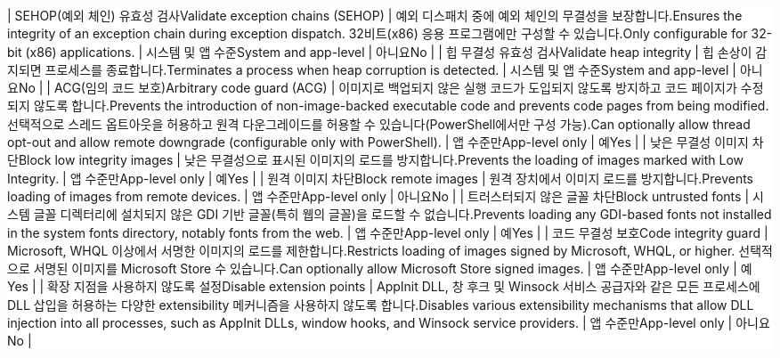 | <span data-ttu-id="3c1ba-159">SEHOP(예외 체인) 유효성 검사</span><span class="sxs-lookup"><span data-stu-id="3c1ba-159">Validate exception chains (SEHOP)</span></span> | <span data-ttu-id="3c1ba-160">예외 디스패치 중에 예외 체인의 무결성을 보장합니다.</span><span class="sxs-lookup"><span data-stu-id="3c1ba-160">Ensures the integrity of an exception chain during exception dispatch.</span></span> <span data-ttu-id="3c1ba-161">32비트(x86) 응용 프로그램에만 구성할 수 있습니다.</span><span class="sxs-lookup"><span data-stu-id="3c1ba-161">Only configurable for 32-bit (x86) applications.</span></span> | <span data-ttu-id="3c1ba-162">시스템 및 앱 수준</span><span class="sxs-lookup"><span data-stu-id="3c1ba-162">System and app-level</span></span>  | <span data-ttu-id="3c1ba-163">아니요</span><span class="sxs-lookup"><span data-stu-id="3c1ba-163">No</span></span> |
| <span data-ttu-id="3c1ba-164">힙 무결성 유효성 검사</span><span class="sxs-lookup"><span data-stu-id="3c1ba-164">Validate heap integrity</span></span> | <span data-ttu-id="3c1ba-165">힙 손상이 감지되면 프로세스를 종료합니다.</span><span class="sxs-lookup"><span data-stu-id="3c1ba-165">Terminates a process when heap corruption is detected.</span></span> | <span data-ttu-id="3c1ba-166">시스템 및 앱 수준</span><span class="sxs-lookup"><span data-stu-id="3c1ba-166">System and app-level</span></span>  | <span data-ttu-id="3c1ba-167">아니요</span><span class="sxs-lookup"><span data-stu-id="3c1ba-167">No</span></span> |
| <span data-ttu-id="3c1ba-168">ACG(임의 코드 보호)</span><span class="sxs-lookup"><span data-stu-id="3c1ba-168">Arbitrary code guard (ACG)</span></span> | <span data-ttu-id="3c1ba-169">이미지로 백업되지 않은 실행 코드가 도입되지 않도록 방지하고 코드 페이지가 수정되지 않도록 합니다.</span><span class="sxs-lookup"><span data-stu-id="3c1ba-169">Prevents the introduction of non-image-backed executable code and prevents code pages from being modified.</span></span> <span data-ttu-id="3c1ba-170">선택적으로 스레드 옵트아웃을 허용하고 원격 다운그레이드를 허용할 수 있습니다(PowerShell에서만 구성 가능).</span><span class="sxs-lookup"><span data-stu-id="3c1ba-170">Can optionally allow thread opt-out and allow remote downgrade (configurable only with PowerShell).</span></span> | <span data-ttu-id="3c1ba-171">앱 수준만</span><span class="sxs-lookup"><span data-stu-id="3c1ba-171">App-level only</span></span> | <span data-ttu-id="3c1ba-172">예</span><span class="sxs-lookup"><span data-stu-id="3c1ba-172">Yes</span></span> |
| <span data-ttu-id="3c1ba-173">낮은 무결성 이미지 차단</span><span class="sxs-lookup"><span data-stu-id="3c1ba-173">Block low integrity images</span></span> | <span data-ttu-id="3c1ba-174">낮은 무결성으로 표시된 이미지의 로드를 방지합니다.</span><span class="sxs-lookup"><span data-stu-id="3c1ba-174">Prevents the loading of images marked with Low Integrity.</span></span> | <span data-ttu-id="3c1ba-175">앱 수준만</span><span class="sxs-lookup"><span data-stu-id="3c1ba-175">App-level only</span></span> | <span data-ttu-id="3c1ba-176">예</span><span class="sxs-lookup"><span data-stu-id="3c1ba-176">Yes</span></span> |
| <span data-ttu-id="3c1ba-177">원격 이미지 차단</span><span class="sxs-lookup"><span data-stu-id="3c1ba-177">Block remote images</span></span> | <span data-ttu-id="3c1ba-178">원격 장치에서 이미지 로드를 방지합니다.</span><span class="sxs-lookup"><span data-stu-id="3c1ba-178">Prevents loading of images from remote devices.</span></span> | <span data-ttu-id="3c1ba-179">앱 수준만</span><span class="sxs-lookup"><span data-stu-id="3c1ba-179">App-level only</span></span> | <span data-ttu-id="3c1ba-180">아니요</span><span class="sxs-lookup"><span data-stu-id="3c1ba-180">No</span></span> |
| <span data-ttu-id="3c1ba-181">트러스터되지 않은 글꼴 차단</span><span class="sxs-lookup"><span data-stu-id="3c1ba-181">Block untrusted fonts</span></span> | <span data-ttu-id="3c1ba-182">시스템 글꼴 디렉터리에 설치되지 않은 GDI 기반 글꼴(특히 웹의 글꼴)을 로드할 수 없습니다.</span><span class="sxs-lookup"><span data-stu-id="3c1ba-182">Prevents loading any GDI-based fonts not installed in the system fonts directory, notably fonts from the web.</span></span> | <span data-ttu-id="3c1ba-183">앱 수준만</span><span class="sxs-lookup"><span data-stu-id="3c1ba-183">App-level only</span></span> | <span data-ttu-id="3c1ba-184">예</span><span class="sxs-lookup"><span data-stu-id="3c1ba-184">Yes</span></span> |
| <span data-ttu-id="3c1ba-185">코드 무결성 보호</span><span class="sxs-lookup"><span data-stu-id="3c1ba-185">Code integrity guard</span></span> | <span data-ttu-id="3c1ba-186">Microsoft, WHQL 이상에서 서명한 이미지의 로드를 제한합니다.</span><span class="sxs-lookup"><span data-stu-id="3c1ba-186">Restricts loading of images signed by Microsoft, WHQL, or higher.</span></span> <span data-ttu-id="3c1ba-187">선택적으로 서명된 이미지를 Microsoft Store 수 있습니다.</span><span class="sxs-lookup"><span data-stu-id="3c1ba-187">Can optionally allow Microsoft Store signed images.</span></span> | <span data-ttu-id="3c1ba-188">앱 수준만</span><span class="sxs-lookup"><span data-stu-id="3c1ba-188">App-level only</span></span> | <span data-ttu-id="3c1ba-189">예</span><span class="sxs-lookup"><span data-stu-id="3c1ba-189">Yes</span></span> |
| <span data-ttu-id="3c1ba-190">확장 지점을 사용하지 않도록 설정</span><span class="sxs-lookup"><span data-stu-id="3c1ba-190">Disable extension points</span></span> | <span data-ttu-id="3c1ba-191">AppInit DLL, 창 후크 및 Winsock 서비스 공급자와 같은 모든 프로세스에 DLL 삽입을 허용하는 다양한 extensibility 메커니즘을 사용하지 않도록 합니다.</span><span class="sxs-lookup"><span data-stu-id="3c1ba-191">Disables various extensibility mechanisms that allow DLL injection into all processes, such as AppInit DLLs, window hooks, and Winsock service providers.</span></span> | <span data-ttu-id="3c1ba-192">앱 수준만</span><span class="sxs-lookup"><span data-stu-id="3c1ba-192">App-level only</span></span> | <span data-ttu-id="3c1ba-193">아니요</span><span class="sxs-lookup"><span data-stu-id="3c1ba-193">No</span></span> |